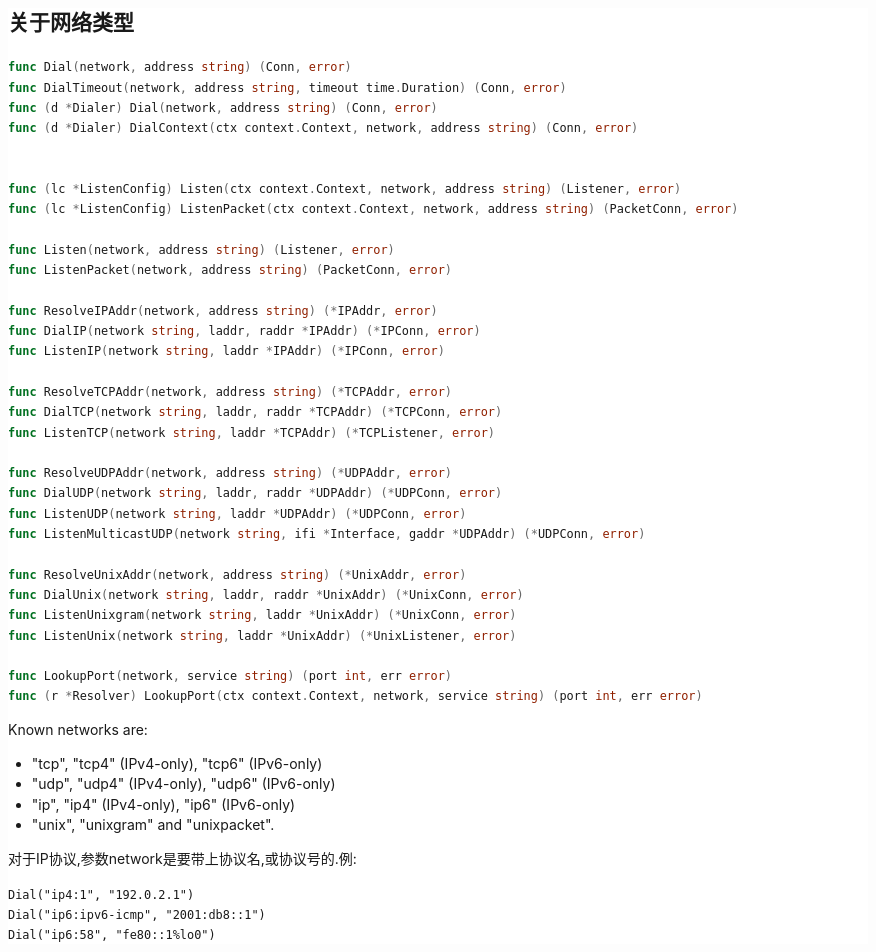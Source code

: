 ## 关于网络类型

```go
func Dial(network, address string) (Conn, error)
func DialTimeout(network, address string, timeout time.Duration) (Conn, error)
func (d *Dialer) Dial(network, address string) (Conn, error)
func (d *Dialer) DialContext(ctx context.Context, network, address string) (Conn, error)


func (lc *ListenConfig) Listen(ctx context.Context, network, address string) (Listener, error)
func (lc *ListenConfig) ListenPacket(ctx context.Context, network, address string) (PacketConn, error)

func Listen(network, address string) (Listener, error)
func ListenPacket(network, address string) (PacketConn, error)

func ResolveIPAddr(network, address string) (*IPAddr, error)
func DialIP(network string, laddr, raddr *IPAddr) (*IPConn, error)
func ListenIP(network string, laddr *IPAddr) (*IPConn, error)

func ResolveTCPAddr(network, address string) (*TCPAddr, error)
func DialTCP(network string, laddr, raddr *TCPAddr) (*TCPConn, error)
func ListenTCP(network string, laddr *TCPAddr) (*TCPListener, error)

func ResolveUDPAddr(network, address string) (*UDPAddr, error)
func DialUDP(network string, laddr, raddr *UDPAddr) (*UDPConn, error)
func ListenUDP(network string, laddr *UDPAddr) (*UDPConn, error)
func ListenMulticastUDP(network string, ifi *Interface, gaddr *UDPAddr) (*UDPConn, error)

func ResolveUnixAddr(network, address string) (*UnixAddr, error)
func DialUnix(network string, laddr, raddr *UnixAddr) (*UnixConn, error)
func ListenUnixgram(network string, laddr *UnixAddr) (*UnixConn, error)
func ListenUnix(network string, laddr *UnixAddr) (*UnixListener, error)

func LookupPort(network, service string) (port int, err error)
func (r *Resolver) LookupPort(ctx context.Context, network, service string) (port int, err error)
```

Known networks are:

* "tcp", "tcp4" (IPv4-only), "tcp6" (IPv6-only) 
* "udp", "udp4" (IPv4-only), "udp6" (IPv6-only)
* "ip", "ip4" (IPv4-only), "ip6" (IPv6-only)
* "unix", "unixgram" and "unixpacket". 

对于IP协议,参数network是要带上协议名,或协议号的.例:

```
Dial("ip4:1", "192.0.2.1")
Dial("ip6:ipv6-icmp", "2001:db8::1")
Dial("ip6:58", "fe80::1%lo0")
```
